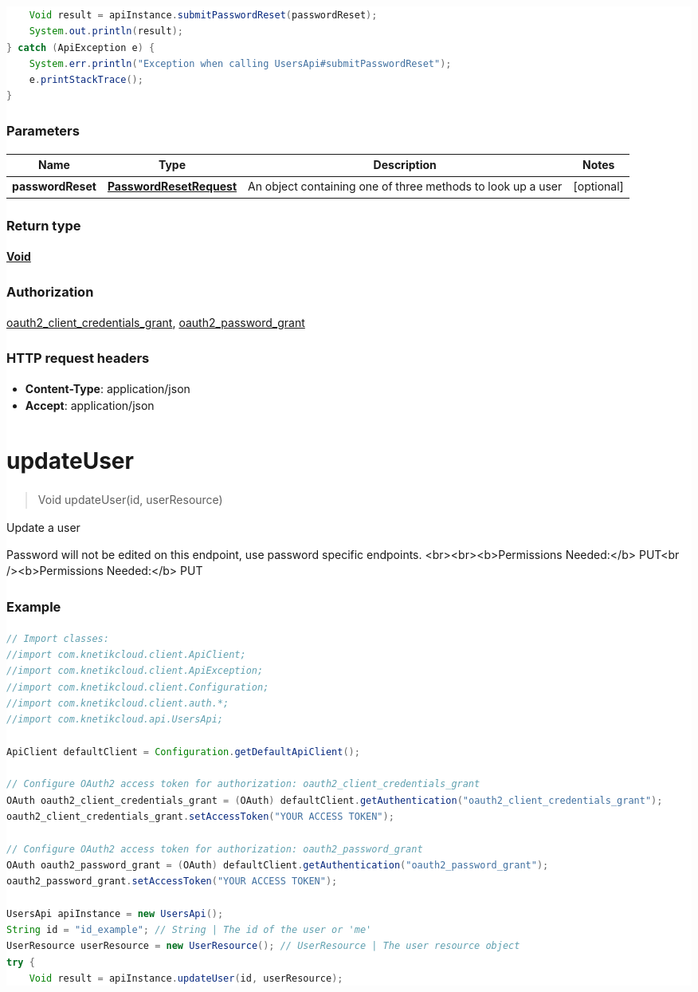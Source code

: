 ```java
    Void result = apiInstance.submitPasswordReset(passwordReset);
    System.out.println(result);
} catch (ApiException e) {
    System.err.println("Exception when calling UsersApi#submitPasswordReset");
    e.printStackTrace();
}
```

### Parameters

Name | Type | Description  | Notes
------------- | ------------- | ------------- | -------------
 **passwordReset** | [**PasswordResetRequest**](PasswordResetRequest.md)| An object containing one of three methods to look up a user | [optional]

### Return type

[**Void**](.md)

### Authorization

[oauth2_client_credentials_grant](../README.md#oauth2_client_credentials_grant), [oauth2_password_grant](../README.md#oauth2_password_grant)

### HTTP request headers

 - **Content-Type**: application/json
 - **Accept**: application/json

<a name="updateUser"></a>
# **updateUser**
> Void updateUser(id, userResource)

Update a user

Password will not be edited on this endpoint, use password specific endpoints. &lt;br&gt;&lt;br&gt;&lt;b&gt;Permissions Needed:&lt;/b&gt; PUT&lt;br /&gt;&lt;b&gt;Permissions Needed:&lt;/b&gt; PUT

### Example
```java
// Import classes:
//import com.knetikcloud.client.ApiClient;
//import com.knetikcloud.client.ApiException;
//import com.knetikcloud.client.Configuration;
//import com.knetikcloud.client.auth.*;
//import com.knetikcloud.api.UsersApi;

ApiClient defaultClient = Configuration.getDefaultApiClient();

// Configure OAuth2 access token for authorization: oauth2_client_credentials_grant
OAuth oauth2_client_credentials_grant = (OAuth) defaultClient.getAuthentication("oauth2_client_credentials_grant");
oauth2_client_credentials_grant.setAccessToken("YOUR ACCESS TOKEN");

// Configure OAuth2 access token for authorization: oauth2_password_grant
OAuth oauth2_password_grant = (OAuth) defaultClient.getAuthentication("oauth2_password_grant");
oauth2_password_grant.setAccessToken("YOUR ACCESS TOKEN");

UsersApi apiInstance = new UsersApi();
String id = "id_example"; // String | The id of the user or 'me'
UserResource userResource = new UserResource(); // UserResource | The user resource object
try {
    Void result = apiInstance.updateUser(id, userResource);
```